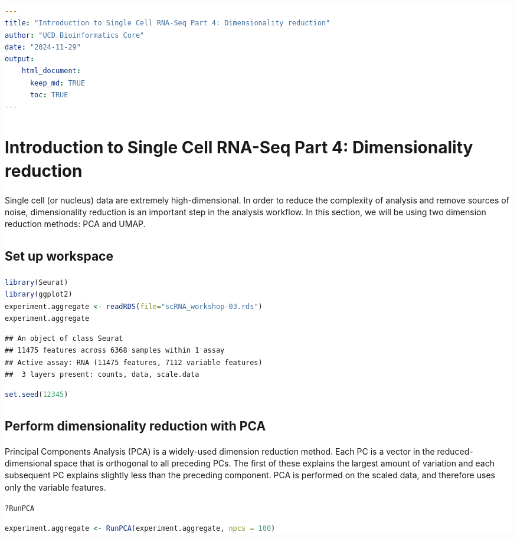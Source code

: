 ```yaml
---
title: "Introduction to Single Cell RNA-Seq Part 4: Dimensionality reduction"
author: "UCD Bioinformatics Core"
date: "2024-11-29"
output:
    html_document:
      keep_md: TRUE
      toc: TRUE
---
```


# Introduction to Single Cell RNA-Seq Part 4: Dimensionality reduction
Single cell (or nucleus) data are extremely high-dimensional. In order to reduce the complexity of analysis and remove sources of noise, dimensionality reduction is an important step in the analysis workflow. In this section, we will be using two dimension reduction methods: PCA and UMAP.


## Set up workspace

``` r
library(Seurat)
library(ggplot2)
experiment.aggregate <- readRDS(file="scRNA_workshop-03.rds")
experiment.aggregate
```

```
## An object of class Seurat 
## 11475 features across 6368 samples within 1 assay 
## Active assay: RNA (11475 features, 7112 variable features)
##  3 layers present: counts, data, scale.data
```

``` r
set.seed(12345)
```

## Perform dimensionality reduction with PCA
Principal Components Analysis (PCA) is a widely-used dimension reduction method. Each PC is a vector in the reduced-dimensional space that is orthogonal to all preceding PCs. The first of these explains the largest amount of variation and each subsequent PC explains slightly less than the preceding component. PCA is performed on the scaled data, and therefore uses only the variable features. 

``` r
?RunPCA
```


``` r
experiment.aggregate <- RunPCA(experiment.aggregate, npcs = 100)
```
